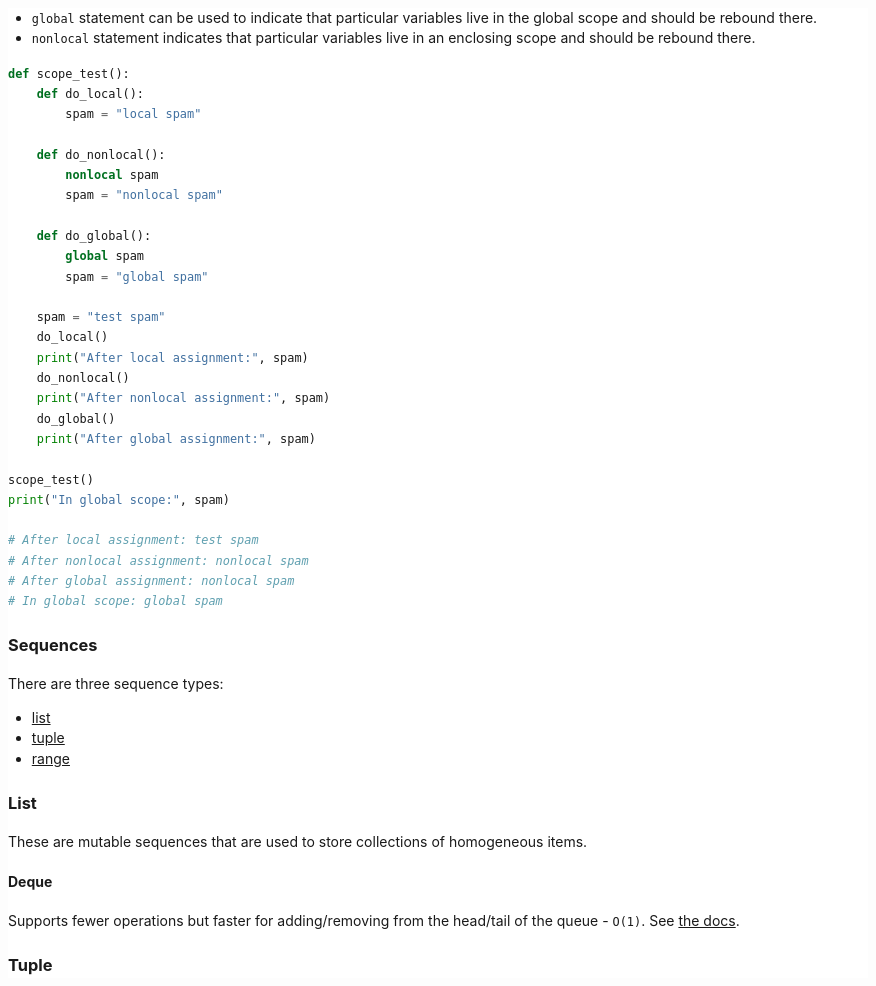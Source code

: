 * `global` statement can be used to indicate that particular variables live in the global scope and should be rebound there.
* `nonlocal` statement indicates that particular variables live in an enclosing scope and should be rebound there.

```python
def scope_test():
    def do_local():
        spam = "local spam"

    def do_nonlocal():
        nonlocal spam
        spam = "nonlocal spam"

    def do_global():
        global spam
        spam = "global spam"

    spam = "test spam"
    do_local()
    print("After local assignment:", spam)
    do_nonlocal()
    print("After nonlocal assignment:", spam)
    do_global()
    print("After global assignment:", spam)

scope_test()
print("In global scope:", spam)

# After local assignment: test spam
# After nonlocal assignment: nonlocal spam
# After global assignment: nonlocal spam
# In global scope: global spam
```

### Sequences

There are three sequence types:

* [list](https://docs.python.org/3.3/library/stdtypes.html#list)
* [tuple](https://docs.python.org/3.3/library/stdtypes.html#tuple)
* [range](https://docs.python.org/3.3/library/stdtypes.html#range)

### List

These are mutable sequences that are used to store collections of homogeneous items.

#### Deque

Supports fewer operations but faster for adding/removing from the head/tail of the queue - `O(1)`. See [the docs](https://docs.python.org/3/library/collections.html#collections.deque).

### Tuple
